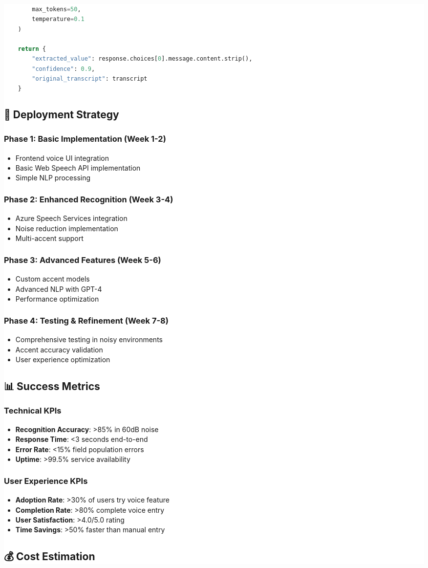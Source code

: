 ```python
        max_tokens=50,
        temperature=0.1
    )
    
    return {
        "extracted_value": response.choices[0].message.content.strip(),
        "confidence": 0.9,
        "original_transcript": transcript
    }
```

## 🚀 **Deployment Strategy**

### **Phase 1: Basic Implementation (Week 1-2)**
- Frontend voice UI integration
- Basic Web Speech API implementation
- Simple NLP processing

### **Phase 2: Enhanced Recognition (Week 3-4)**
- Azure Speech Services integration
- Noise reduction implementation
- Multi-accent support

### **Phase 3: Advanced Features (Week 5-6)**
- Custom accent models
- Advanced NLP with GPT-4
- Performance optimization

### **Phase 4: Testing & Refinement (Week 7-8)**
- Comprehensive testing in noisy environments
- Accent accuracy validation
- User experience optimization

## 📊 **Success Metrics**

### **Technical KPIs**
- **Recognition Accuracy**: >85% in 60dB noise
- **Response Time**: <3 seconds end-to-end
- **Error Rate**: <15% field population errors
- **Uptime**: >99.5% service availability

### **User Experience KPIs**
- **Adoption Rate**: >30% of users try voice feature
- **Completion Rate**: >80% complete voice entry
- **User Satisfaction**: >4.0/5.0 rating
- **Time Savings**: >50% faster than manual entry

## 💰 **Cost Estimation**
